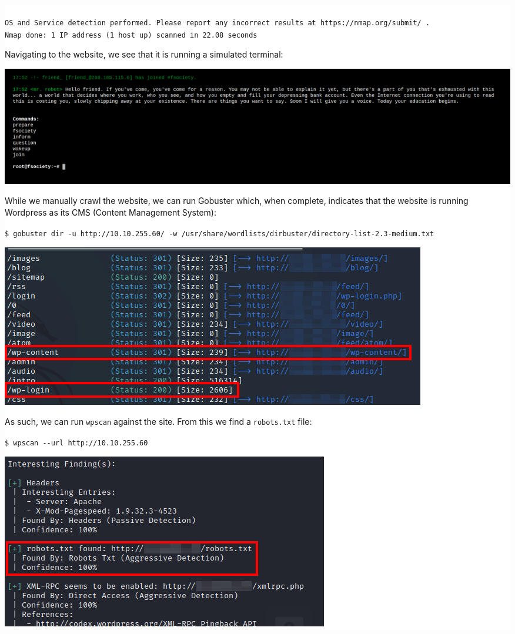 ```console

OS and Service detection performed. Please report any incorrect results at https://nmap.org/submit/ .
Nmap done: 1 IP address (1 host up) scanned in 22.08 seconds
```

Navigating to the website, we see that it is running a simulated terminal:

![Mr Robot - Webpage](/images/mrrobot_webpage.png)

While we manually crawl the website, we can run Gobuster which, when complete, indicates that the website is running Wordpress as its CMS (Content Management System):

```console
$ gobuster dir -u http://10.10.255.60/ -w /usr/share/wordlists/dirbuster/directory-list-2.3-medium.txt
```

![Mr Robot - Gobuster](/images/mrrobot_gobuster.png)

As such, we can run `wpscan` against the site. From this we find a `robots.txt` file:

```console
$ wpscan --url http://10.10.255.60
```

![Mr Robot - WPScan](/images/mrrobot_wpscan.png)
